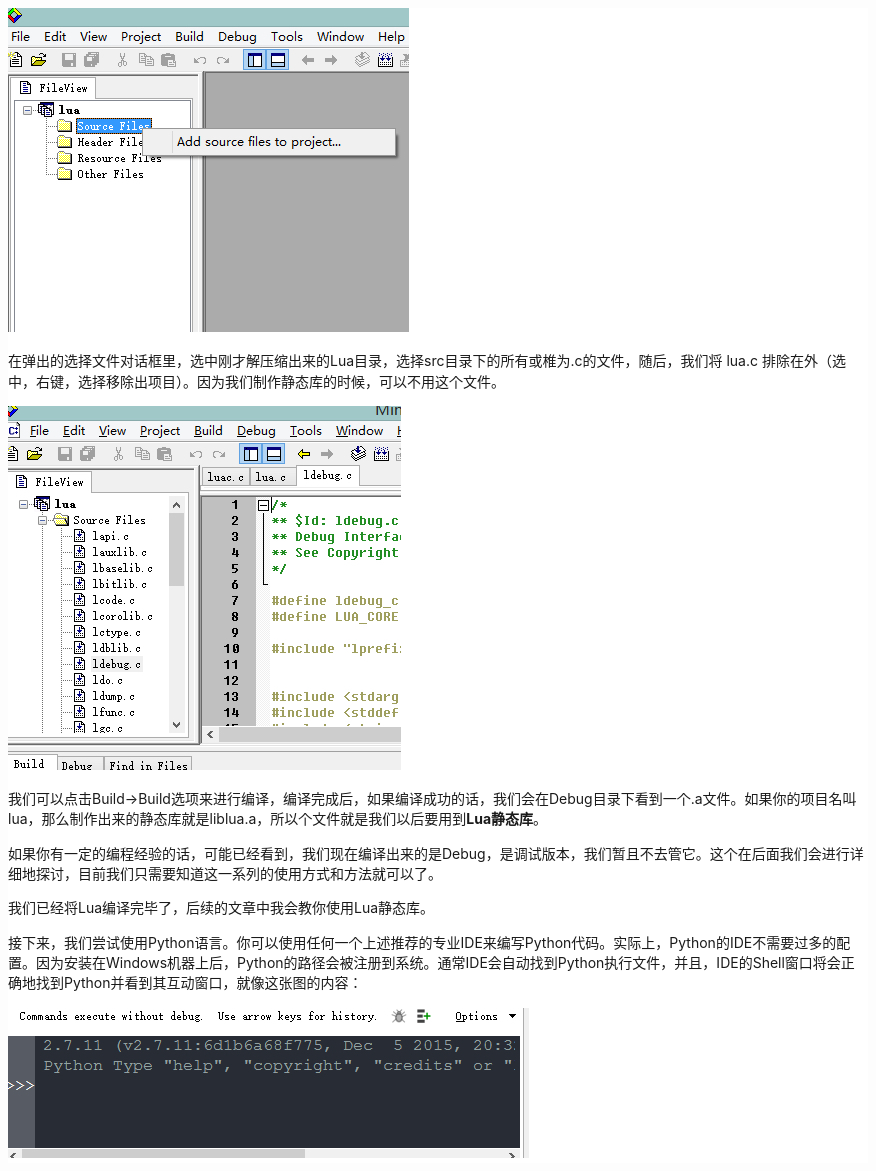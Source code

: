 <p><img src="assets/0bf22ba55c20fd93198d335260842629.jpg" alt="" /></p>

<p>在弹出的选择文件对话框里，选中刚才解压缩出来的Lua目录，选择src目录下的所有或椎为.c的文件，随后，我们将 lua.c 排除在外（选中，右键，选择移除出项目）。因为我们制作静态库的时候，可以不用这个文件。</p>

<p><img src="assets/90a6974f6a57c8530f52dda064878ad2.jpg" alt="" /></p>

<p>我们可以点击Build-&gt;Build选项来进行编译，编译完成后，如果编译成功的话，我们会在Debug目录下看到一个.a文件。如果你的项目名叫lua，那么制作出来的静态库就是liblua.a，所以个文件就是我们以后要用到<strong>Lua静态库</strong>。</p>

<p>如果你有一定的编程经验的话，可能已经看到，我们现在编译出来的是Debug，是调试版本，我们暂且不去管它。这个在后面我们会进行详细地探讨，目前我们只需要知道这一系列的使用方式和方法就可以了。</p>

<p>我们已经将Lua编译完毕了，后续的文章中我会教你使用Lua静态库。</p>

<p>接下来，我们尝试使用Python语言。你可以使用任何一个上述推荐的专业IDE来编写Python代码。实际上，Python的IDE不需要过多的配置。因为安装在Windows机器上后，Python的路径会被注册到系统。通常IDE会自动找到Python执行文件，并且，IDE的Shell窗口将会正确地找到Python并看到其互动窗口，就像这张图的内容：</p>

<p><img src="assets/057511edf04d2d71904b44f1462c2182.jpg" alt="" /></p>
